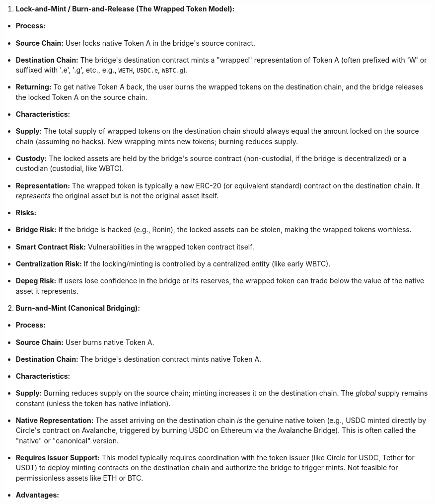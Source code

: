 1.  **Lock-and-Mint / Burn-and-Release (The Wrapped Token Model):**

*   **Process:**

*   **Source Chain:** User locks native Token A in the bridge's source contract.

*   **Destination Chain:** The bridge's destination contract mints a "wrapped" representation of Token A (often prefixed with 'W' or suffixed with '.e', '.g', etc., e.g., `WETH`, `USDC.e`, `WBTC.g`).

*   **Returning:** To get native Token A back, the user burns the wrapped tokens on the destination chain, and the bridge releases the locked Token A on the source chain.

*   **Characteristics:**

*   **Supply:** The total supply of wrapped tokens on the destination chain should always equal the amount locked on the source chain (assuming no hacks). New wrapping mints new tokens; burning reduces supply.

*   **Custody:** The locked assets are held by the bridge's source contract (non-custodial, if the bridge is decentralized) or a custodian (custodial, like WBTC).

*   **Representation:** The wrapped token is typically a new ERC-20 (or equivalent standard) contract on the destination chain. It *represents* the original asset but is not the original asset itself.

*   **Risks:**

*   **Bridge Risk:** If the bridge is hacked (e.g., Ronin), the locked assets can be stolen, making the wrapped tokens worthless.

*   **Smart Contract Risk:** Vulnerabilities in the wrapped token contract itself.

*   **Centralization Risk:** If the locking/minting is controlled by a centralized entity (like early WBTC).

*   **Depeg Risk:** If users lose confidence in the bridge or its reserves, the wrapped token can trade below the value of the native asset it represents.

2.  **Burn-and-Mint (Canonical Bridging):**

*   **Process:**

*   **Source Chain:** User burns native Token A.

*   **Destination Chain:** The bridge's destination contract mints native Token A.

*   **Characteristics:**

*   **Supply:** Burning reduces supply on the source chain; minting increases it on the destination chain. The *global* supply remains constant (unless the token has native inflation).

*   **Native Representation:** The asset arriving on the destination chain *is* the genuine native token (e.g., USDC minted directly by Circle's contract on Avalanche, triggered by burning USDC on Ethereum via the Avalanche Bridge). This is often called the "native" or "canonical" version.

*   **Requires Issuer Support:** This model typically requires coordination with the token issuer (like Circle for USDC, Tether for USDT) to deploy minting contracts on the destination chain and authorize the bridge to trigger mints. Not feasible for permissionless assets like ETH or BTC.

*   **Advantages:**
